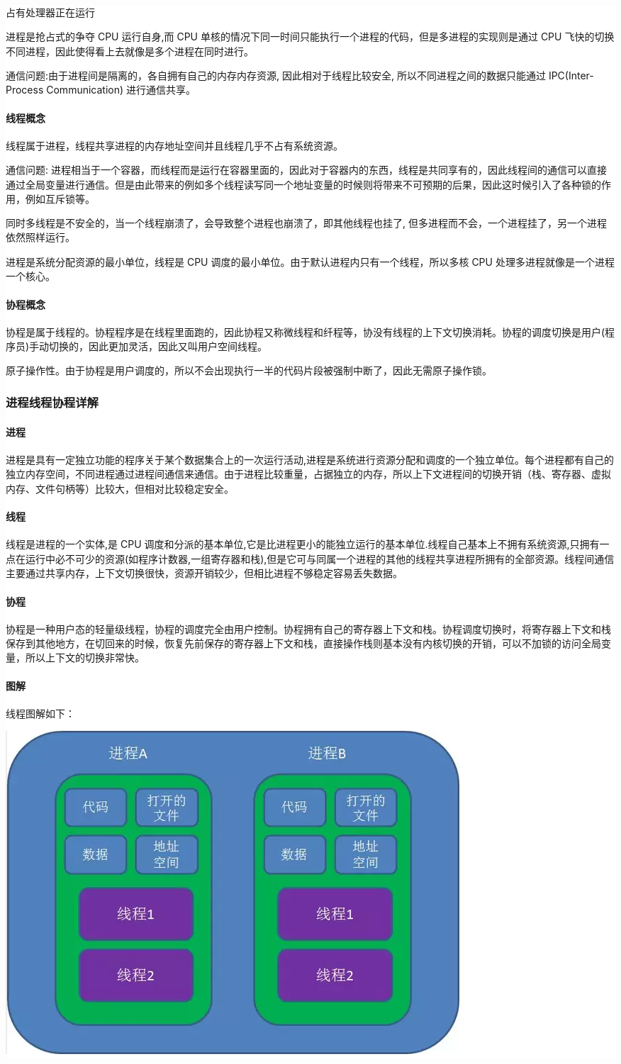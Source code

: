 占有处理器正在运行

进程是抢占式的争夺 CPU 运行自身,而 CPU 单核的情况下同一时间只能执行一个进程的代码，但是多进程的实现则是通过 CPU 飞快的切换不同进程，因此使得看上去就像是多个进程在同时进行。

通信问题:由于进程间是隔离的，各自拥有自己的内存内存资源, 因此相对于线程比较安全, 所以不同进程之间的数据只能通过 IPC(Inter-Process Communication) 进行通信共享。

#### 线程概念

线程属于进程，线程共享进程的内存地址空间并且线程几乎不占有系统资源。

通信问题: 进程相当于一个容器，而线程而是运行在容器里面的，因此对于容器内的东西，线程是共同享有的，因此线程间的通信可以直接通过全局变量进行通信。但是由此带来的例如多个线程读写同一个地址变量的时候则将带来不可预期的后果，因此这时候引入了各种锁的作用，例如互斥锁等。

同时多线程是不安全的，当一个线程崩溃了，会导致整个进程也崩溃了，即其他线程也挂了, 但多进程而不会，一个进程挂了，另一个进程依然照样运行。

进程是系统分配资源的最小单位，线程是 CPU 调度的最小单位。由于默认进程内只有一个线程，所以多核 CPU 处理多进程就像是一个进程一个核心。

#### 协程概念

协程是属于线程的。协程程序是在线程里面跑的，因此协程又称微线程和纤程等，协没有线程的上下文切换消耗。协程的调度切换是用户(程序员)手动切换的，因此更加灵活，因此又叫用户空间线程。

原子操作性。由于协程是用户调度的，所以不会出现执行一半的代码片段被强制中断了，因此无需原子操作锁。

### 进程线程协程详解

#### 进程

进程是具有一定独立功能的程序关于某个数据集合上的一次运行活动,进程是系统进行资源分配和调度的一个独立单位。每个进程都有自己的独立内存空间，不同进程通过进程间通信来通信。由于进程比较重量，占据独立的内存，所以上下文进程间的切换开销（栈、寄存器、虚拟内存、文件句柄等）比较大，但相对比较稳定安全。

#### 线程

线程是进程的一个实体,是 CPU 调度和分派的基本单位,它是比进程更小的能独立运行的基本单位.线程自己基本上不拥有系统资源,只拥有一点在运行中必不可少的资源(如程序计数器,一组寄存器和栈),但是它可与同属一个进程的其他的线程共享进程所拥有的全部资源。线程间通信主要通过共享内存，上下文切换很快，资源开销较少，但相比进程不够稳定容易丢失数据。

#### 协程

协程是一种用户态的轻量级线程，协程的调度完全由用户控制。协程拥有自己的寄存器上下文和栈。协程调度切换时，将寄存器上下文和栈保存到其他地方，在切回来的时候，恢复先前保存的寄存器上下文和栈，直接操作栈则基本没有内核切换的开销，可以不加锁的访问全局变量，所以上下文的切换非常快。

#### 图解

线程图解如下：

![](../images/operation_system/points/079bf3d5a92b46efa450459a194203ab.png)
